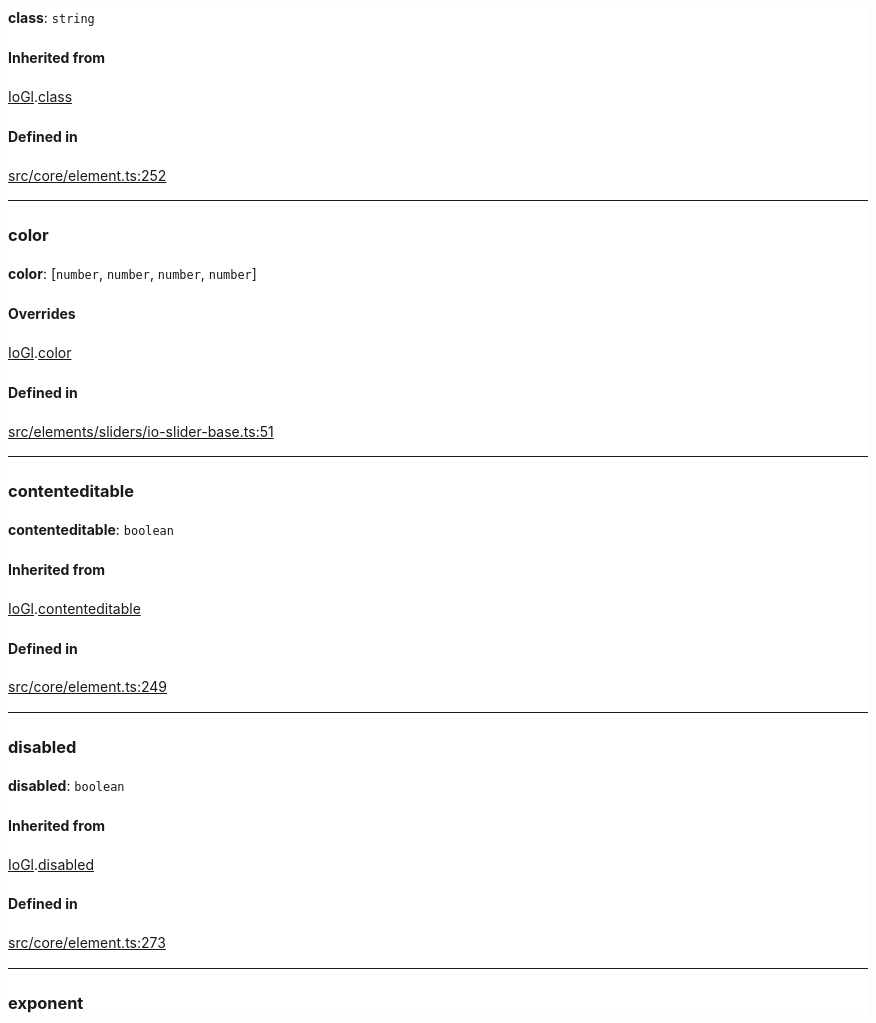  **class**: `string`

#### Inherited from

[IoGl](IoGl.md).[class](IoGl.md#class)

#### Defined in

[src/core/element.ts:252](https://github.com/io-gui/iogui/blob/main/src/core/element.ts#L252)

___

### color

 **color**: [`number`, `number`, `number`, `number`]

#### Overrides

[IoGl](IoGl.md).[color](IoGl.md#color)

#### Defined in

[src/elements/sliders/io-slider-base.ts:51](https://github.com/io-gui/iogui/blob/main/src/elements/sliders/io-slider-base.ts#L51)

___

### contenteditable

 **contenteditable**: `boolean`

#### Inherited from

[IoGl](IoGl.md).[contenteditable](IoGl.md#contenteditable)

#### Defined in

[src/core/element.ts:249](https://github.com/io-gui/iogui/blob/main/src/core/element.ts#L249)

___

### disabled

 **disabled**: `boolean`

#### Inherited from

[IoGl](IoGl.md).[disabled](IoGl.md#disabled)

#### Defined in

[src/core/element.ts:273](https://github.com/io-gui/iogui/blob/main/src/core/element.ts#L273)

___

### exponent
